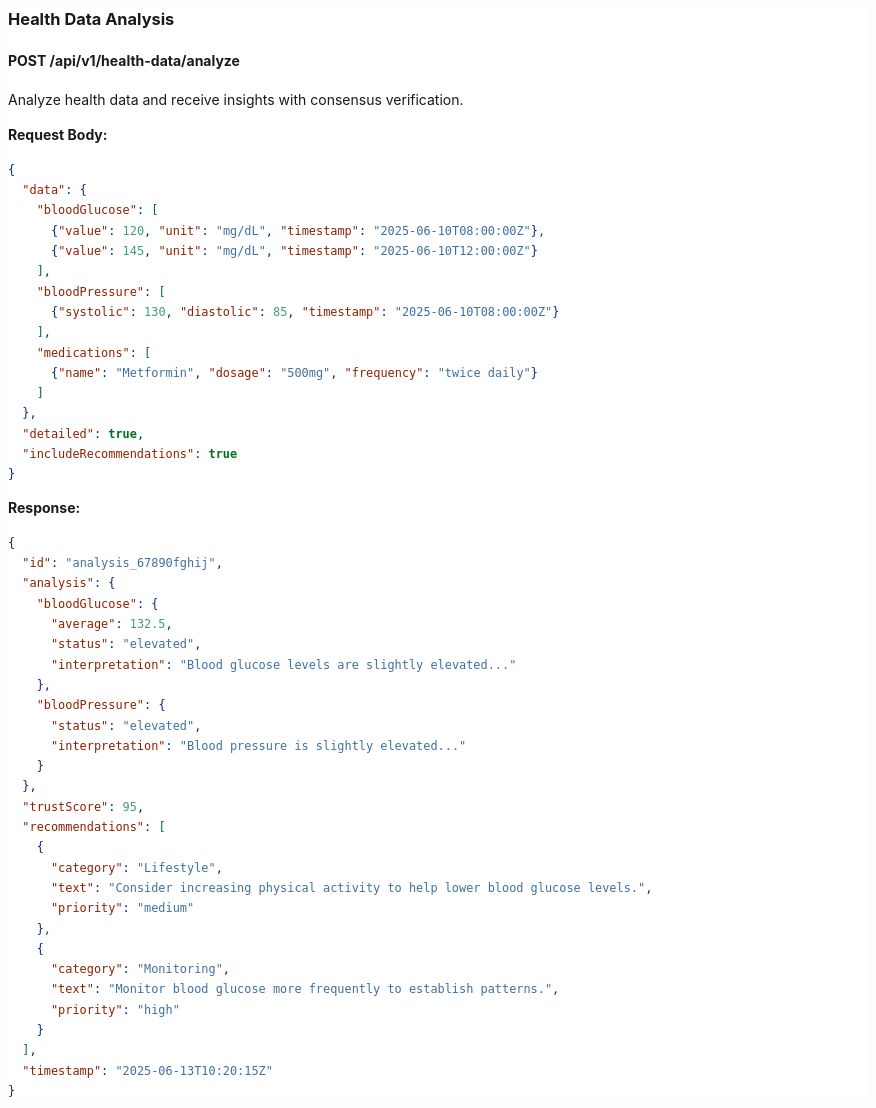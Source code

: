 ### Health Data Analysis

#### POST /api/v1/health-data/analyze

Analyze health data and receive insights with consensus verification.

**Request Body:**
```json
{
  "data": {
    "bloodGlucose": [
      {"value": 120, "unit": "mg/dL", "timestamp": "2025-06-10T08:00:00Z"},
      {"value": 145, "unit": "mg/dL", "timestamp": "2025-06-10T12:00:00Z"}
    ],
    "bloodPressure": [
      {"systolic": 130, "diastolic": 85, "timestamp": "2025-06-10T08:00:00Z"}
    ],
    "medications": [
      {"name": "Metformin", "dosage": "500mg", "frequency": "twice daily"}
    ]
  },
  "detailed": true,
  "includeRecommendations": true
}
```

**Response:**
```json
{
  "id": "analysis_67890fghij",
  "analysis": {
    "bloodGlucose": {
      "average": 132.5,
      "status": "elevated",
      "interpretation": "Blood glucose levels are slightly elevated..."
    },
    "bloodPressure": {
      "status": "elevated",
      "interpretation": "Blood pressure is slightly elevated..."
    }
  },
  "trustScore": 95,
  "recommendations": [
    {
      "category": "Lifestyle",
      "text": "Consider increasing physical activity to help lower blood glucose levels.",
      "priority": "medium"
    },
    {
      "category": "Monitoring",
      "text": "Monitor blood glucose more frequently to establish patterns.",
      "priority": "high"
    }
  ],
  "timestamp": "2025-06-13T10:20:15Z"
}
```
